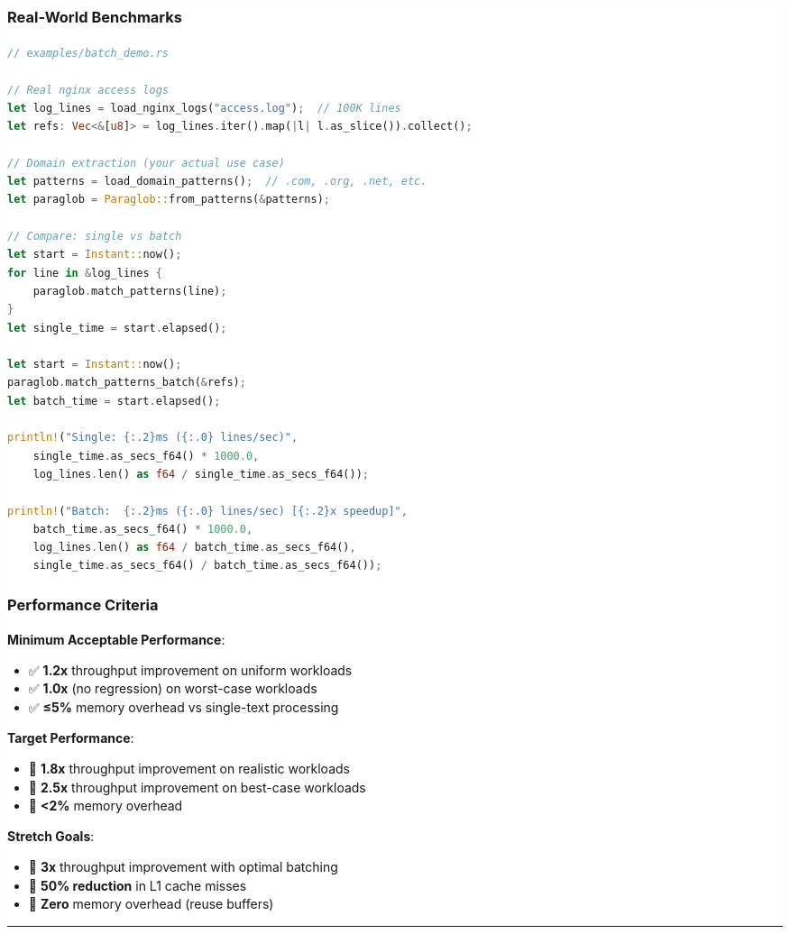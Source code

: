 
### Real-World Benchmarks

```rust
// examples/batch_demo.rs

// Real nginx access logs
let log_lines = load_nginx_logs("access.log");  // 100K lines
let refs: Vec<&[u8]> = log_lines.iter().map(|l| l.as_slice()).collect();

// Domain extraction (your actual use case)
let patterns = load_domain_patterns();  // .com, .org, .net, etc.
let paraglob = Paraglob::from_patterns(&patterns);

// Compare: single vs batch
let start = Instant::now();
for line in &log_lines {
    paraglob.match_patterns(line);
}
let single_time = start.elapsed();

let start = Instant::now();
paraglob.match_patterns_batch(&refs);
let batch_time = start.elapsed();

println!("Single: {:.2}ms ({:.0} lines/sec)", 
    single_time.as_secs_f64() * 1000.0,
    log_lines.len() as f64 / single_time.as_secs_f64());
    
println!("Batch:  {:.2}ms ({:.0} lines/sec) [{:.2}x speedup]",
    batch_time.as_secs_f64() * 1000.0,
    log_lines.len() as f64 / batch_time.as_secs_f64(),
    single_time.as_secs_f64() / batch_time.as_secs_f64());
```

### Performance Criteria

**Minimum Acceptable Performance**:
- ✅ **1.2x** throughput improvement on uniform workloads
- ✅ **1.0x** (no regression) on worst-case workloads
- ✅ **≤5%** memory overhead vs single-text processing

**Target Performance**:
- 🎯 **1.8x** throughput improvement on realistic workloads
- 🎯 **2.5x** throughput improvement on best-case workloads
- 🎯 **<2%** memory overhead

**Stretch Goals**:
- 🚀 **3x** throughput improvement with optimal batching
- 🚀 **50% reduction** in L1 cache misses
- 🚀 **Zero** memory overhead (reuse buffers)

---
